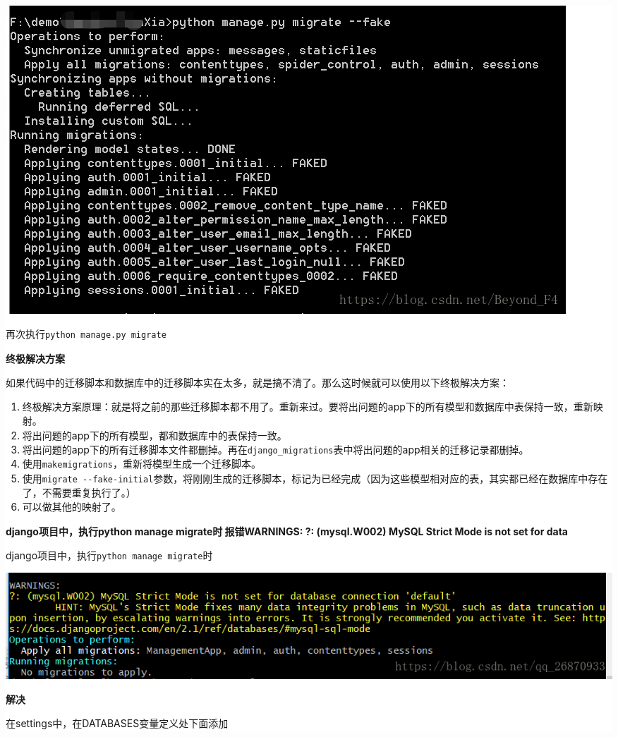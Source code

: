 <img src="./media/20180613110541621.png">

再次执行`python manage.py migrate`

**终极解决方案**

如果代码中的迁移脚本和数据库中的迁移脚本实在太多，就是搞不清了。那么这时候就可以使用以下终极解决方案：
1. 终极解决方案原理：就是将之前的那些迁移脚本都不用了。重新来过。要将出问题的app下的所有模型和数据库中表保持一致，重新映射。
2. 将出问题的app下的所有模型，都和数据库中的表保持一致。
3. 将出问题的app下的所有迁移脚本文件都删掉。再在`django_migrations`表中将出问题的app相关的迁移记录都删掉。
4. 使用`makemigrations`，重新将模型生成一个迁移脚本。
5. 使用`migrate --fake-initial`参数，将刚刚生成的迁移脚本，标记为已经完成（因为这些模型相对应的表，其实都已经在数据库中存在了，不需要重复执行了。）
6. 可以做其他的映射了。

**django项目中，执行python manage migrate时 报错WARNINGS: ?: (mysql.W002) MySQL Strict Mode is not set for data**

django项目中，执行`python manage migrate`时 

<img src="./media/20180828110427298.png">

**解决**

在settings中，在DATABASES变量定义处下面添加

